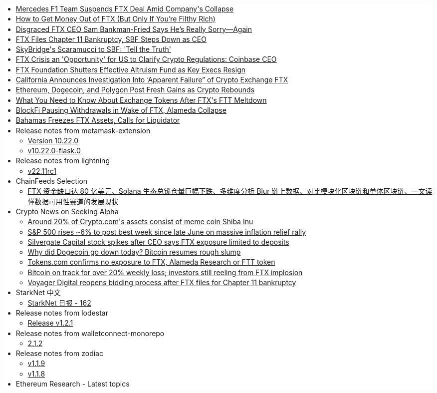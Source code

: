   - [Mercedes F1 Team Suspends FTX Deal Amid Company's Collapse](https://decrypt.co/114223/mercedes-f1-suspends-ftx-deal)
  - [How to Get Money Out of FTX (But Only If You’re Filthy Rich)](https://decrypt.co/114220/how-get-money-ftx-if-filthy-rich)
  - [Disgraced FTX CEO Sam Bankman-Fried Says He’s Really Sorry—Again](https://decrypt.co/114215/ftx-ceo-sam-bankman-fried-really-sorry)
  - [FTX Files Chapter 11 Bankruptcy, SBF Steps Down as CEO](https://decrypt.co/114205/ftx-files-chapter-11-bankruptcy-sbf-steps-down-as-ceo)
  - [SkyBridge's Scaramucci to SBF: 'Tell the Truth'](https://decrypt.co/114214/skybridges-scaramucci-sbf-tell-the-truth)
  - [FTX Crisis an 'Opportunity' for US to Clarify Crypto Regulations: Coinbase CEO](https://decrypt.co/114198/ftx-crisis-opportunity-clarify-crypto-regulations-coinbase-ceo)
  - [FTX Foundation Shutters Effective Altruism Fund as Key Execs Resign](https://decrypt.co/114197/ftx-foundation-shutters-effective-altruism-fund-key-execs-resign)
  - [California Announces Investigation Into ‘Apparent Failure” of Crypto Exchange FTX](https://decrypt.co/114193/california-announces-investigation-apparent-failure-crypto-exchange-ftx)
  - [Ethereum, Dogecoin, and Polygon Post Fresh Gains as Crypto Rebounds](https://decrypt.co/114192/ethereum-dogecoin-polygon-post-fresh-gains-crypto-rebounds)
  - [What You Need to Know About Exchange Tokens After FTX's FTT Meltdown](https://decrypt.co/resources/what-you-need-to-know-about-exchange-tokens-after-ftx-meltdown)
  - [BlockFi Pausing Withdrawals in Wake of FTX, Alameda Collapse](https://decrypt.co/114183/blockfi-pausing-withdrawals-in-wake-of-ftx-alameda-collapse)
  - [Bahamas Freezes FTX Assets, Calls for Liquidator](https://decrypt.co/114179/bahamian-regulator-freezes-ftx-assets)
- Release notes from metamask-extension
  - [Version 10.22.0](https://github.com/MetaMask/metamask-extension/releases/tag/v10.22.0)
  - [v10.22.0-flask.0](https://github.com/MetaMask/metamask-extension/releases/tag/v10.22.0-flask.0)
- Release notes from lightning
  - [v22.11rc1](https://github.com/ElementsProject/lightning/releases/tag/v22.11rc1)
- ChainFeeds Selection
  - [FTX 资金缺口达 80 亿美元、Solana 生态总锁仓量巨幅下跌、多维度分析 Blur 链上数据、对比模块化区块链和单体区块链、一文读懂数据可用性赛道的发展现状](https://chainfeeds.substack.com/p/ftx-80-solana-blur)
- Crypto News on Seeking Alpha
  - [Around 20% of Crypto.com's assets consist of meme coin Shiba Inu](https://seekingalpha.com/news/3906736-around-20-of-cryptocoms-assets-consist-of-meme-coin-shiba-inu?utm_source=feed_news_crypto&utm_medium=referral)
  - [S&P 500 rises ~6% to post best week since late June on massive inflation relief rally](https://seekingalpha.com/news/3906729-sp-500-rises-6-to-post-best-week-since-late-june-on-massive-inflation-relief-rally?utm_source=feed_news_crypto&utm_medium=referral)
  - [Silvergate Capital stock spikes after CEO says FTX exposure limited to deposits](https://seekingalpha.com/news/3906724-silvergate-capital-stock-spikes-after-ceo-says-ftx-exposure-limited-to-deposits?utm_source=feed_news_crypto&utm_medium=referral)
  - [Why did Dogecoin go down today? Bitcoin resumes rough slump](https://seekingalpha.com/news/3906716-why-did-dogecoin-go-down-today-bitcoin-resumes-rough-slump?utm_source=feed_news_crypto&utm_medium=referral)
  - [Tokens.com confirms no exposure to FTX, Alameda Research or FTT token](https://seekingalpha.com/news/3906713-tokenscom-confirms-no-exposure-to-ftx-alameda-research-or-ftt-token?utm_source=feed_news_crypto&utm_medium=referral)
  - [Bitcoin on track for over 20% weekly loss; investors still reeling from FTX implosion](https://seekingalpha.com/news/3906694-bitcoin-on-track-for-over-20-weekly-loss-investors-still-reeling-from-ftx-implosion?utm_source=feed_news_crypto&utm_medium=referral)
  - [Voyager Digital reopens bidding process after FTX files for Chapter 11 bankruptcy](https://seekingalpha.com/news/3906705-voyager-digital-reopens-bidding-process-after-ftx-files-for-chapter-11-bankruptcy?utm_source=feed_news_crypto&utm_medium=referral)
- StarkNet 中文
  - [StarkNet 日报 - 162](https://starknetzh.substack.com/p/starknet-162)
- Release notes from lodestar
  - [Release v1.2.1](https://github.com/ChainSafe/lodestar/releases/tag/v1.2.1)
- Release notes from walletconnect-monorepo
  - [2.1.2](https://github.com/WalletConnect/walletconnect-monorepo/releases/tag/2.1.2)
- Release notes from zodiac
  - [v1.1.9](https://github.com/gnosis/zodiac/releases/tag/v1.1.9)
  - [v1.1.8](https://github.com/gnosis/zodiac/releases/tag/v1.1.8)
- Ethereum Research - Latest topics